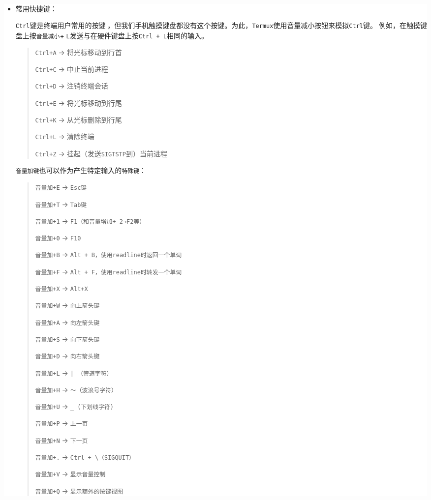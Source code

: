 * 常用快捷键：

  `Ctrl`键是终端用户常用的按键 ，但我们手机触摸键盘都没有这个按键。为此，`Termux`使用音量减小按钮来模拟`Ctrl`键。
  例如，在触摸键盘上按`音量减小`+ `L`发送与在硬件键盘上按`Ctrl + L`相同的输入。

  > `Ctrl+A` -> 将光标移动到行首
  >
  > `Ctrl+C` -> 中止当前进程
  >
  > `Ctrl+D` -> 注销终端会话
  >
  > `Ctrl+E` -> 将光标移动到行尾
  >
  > `Ctrl+K` -> 从光标删除到行尾
  >
  > `Ctrl+L` -> 清除终端
  >
  > `Ctrl+Z` -> 挂起（发送`SIGTSTP`到）当前进程

  `音量加键`也可以作为产生特定输入的`特殊键`：

  > `音量加+E` -> `Esc键`
  >
  > `音量加+T` -> `Tab键`
  >
  > `音量加+1` -> `F1（和音量增加+ 2→F2等）`
  >
  > `音量加+0` -> `F10`
  >
  > `音量加+B` -> `Alt + B，使用readline时返回一个单词`
  >
  > `音量加+F` -> `Alt + F，使用readline时转发一个单词`
  >
  > `音量加+X` -> `Alt+X`
  >
  > `音量加+W` -> `向上箭头键`
  >
  > `音量加+A` -> `向左箭头键`
  >
  > `音量加+S` -> `向下箭头键`
  >
  > `音量加+D` -> `向右箭头键`
  >
  > `音量加+L` -> `| （管道字符）`
  >
  > `音量加+H` -> `〜（波浪号字符）`
  >
  > `音量加+U` -> `_ (下划线字符)`
  >
  > `音量加+P` -> `上一页`
  >
  > `音量加+N` -> `下一页`
  >
  > `音量加+.` -> `Ctrl + \（SIGQUIT）`
  >
  > `音量加+V` -> `显示音量控制`
  >
  > `音量加+Q` -> `显示额外的按键视图`
